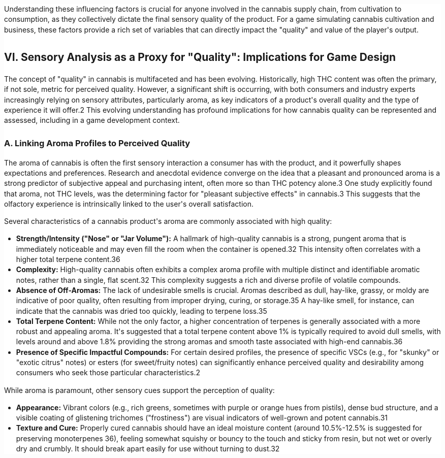 Understanding these influencing factors is crucial for anyone involved in the cannabis supply chain, from cultivation to consumption, as they collectively dictate the final sensory quality of the product. For a game simulating cannabis cultivation and business, these factors provide a rich set of variables that can directly impact the "quality" and value of the player's output.

## **VI. Sensory Analysis as a Proxy for "Quality": Implications for Game Design**

The concept of "quality" in cannabis is multifaceted and has been evolving. Historically, high THC content was often the primary, if not sole, metric for perceived quality. However, a significant shift is occurring, with both consumers and industry experts increasingly relying on sensory attributes, particularly aroma, as key indicators of a product's overall quality and the type of experience it will offer.2 This evolving understanding has profound implications for how cannabis quality can be represented and assessed, including in a game development context.

### **A. Linking Aroma Profiles to Perceived Quality**

The aroma of cannabis is often the first sensory interaction a consumer has with the product, and it powerfully shapes expectations and preferences. Research and anecdotal evidence converge on the idea that a pleasant and pronounced aroma is a strong predictor of subjective appeal and purchasing intent, often more so than THC potency alone.3 One study explicitly found that aroma, not THC levels, was the determining factor for "pleasant subjective effects" in cannabis.3 This suggests that the olfactory experience is intrinsically linked to the user's overall satisfaction.

Several characteristics of a cannabis product's aroma are commonly associated with high quality:

* **Strength/Intensity ("Nose" or "Jar Volume"):** A hallmark of high-quality cannabis is a strong, pungent aroma that is immediately noticeable and may even fill the room when the container is opened.32 This intensity often correlates with a higher total terpene content.36  
* **Complexity:** High-quality cannabis often exhibits a complex aroma profile with multiple distinct and identifiable aromatic notes, rather than a single, flat scent.32 This complexity suggests a rich and diverse profile of volatile compounds.  
* **Absence of Off-Aromas:** The lack of undesirable smells is crucial. Aromas described as dull, hay-like, grassy, or moldy are indicative of poor quality, often resulting from improper drying, curing, or storage.35 A hay-like smell, for instance, can indicate that the cannabis was dried too quickly, leading to terpene loss.35  
* **Total Terpene Content:** While not the only factor, a higher concentration of terpenes is generally associated with a more robust and appealing aroma. It's suggested that a total terpene content above 1% is typically required to avoid dull smells, with levels around and above 1.8% providing the strong aromas and smooth taste associated with high-end cannabis.36  
* **Presence of Specific Impactful Compounds:** For certain desired profiles, the presence of specific VSCs (e.g., for "skunky" or "exotic citrus" notes) or esters (for sweet/fruity notes) can significantly enhance perceived quality and desirability among consumers who seek those particular characteristics.2

While aroma is paramount, other sensory cues support the perception of quality:

* **Appearance:** Vibrant colors (e.g., rich greens, sometimes with purple or orange hues from pistils), dense bud structure, and a visible coating of glistening trichomes ("frostiness") are visual indicators of well-grown and potent cannabis.31  
* **Texture and Cure:** Properly cured cannabis should have an ideal moisture content (around 10.5%-12.5% is suggested for preserving monoterpenes 36), feeling somewhat squishy or bouncy to the touch and sticky from resin, but not wet or overly dry and crumbly. It should break apart easily for use without turning to dust.32
